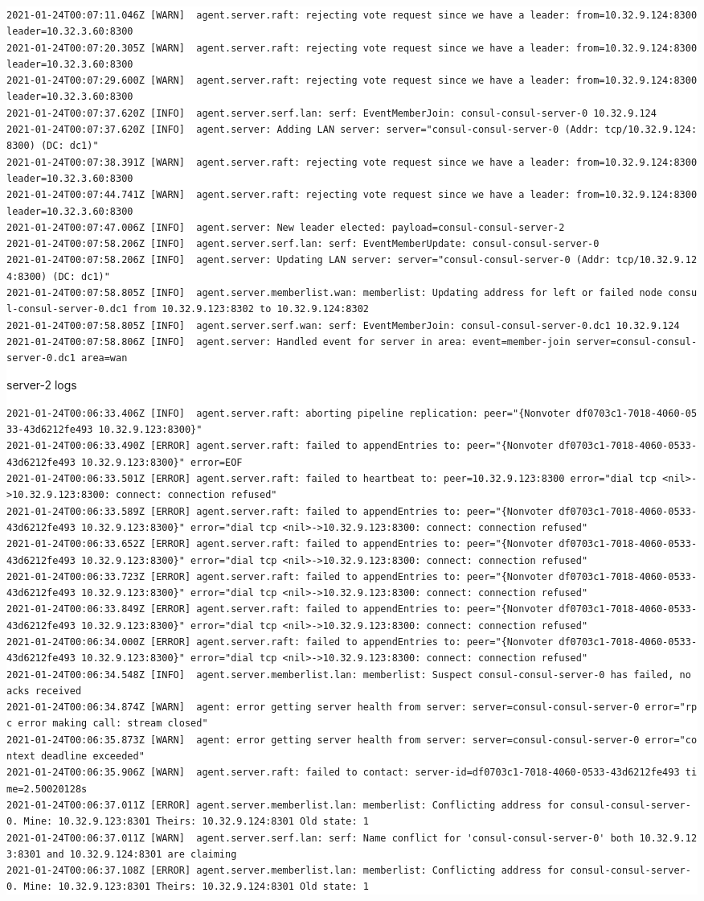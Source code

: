     2021-01-24T00:07:11.046Z [WARN]  agent.server.raft: rejecting vote request since we have a leader: from=10.32.9.124:8300 leader=10.32.3.60:8300
    2021-01-24T00:07:20.305Z [WARN]  agent.server.raft: rejecting vote request since we have a leader: from=10.32.9.124:8300 leader=10.32.3.60:8300
    2021-01-24T00:07:29.600Z [WARN]  agent.server.raft: rejecting vote request since we have a leader: from=10.32.9.124:8300 leader=10.32.3.60:8300
    2021-01-24T00:07:37.620Z [INFO]  agent.server.serf.lan: serf: EventMemberJoin: consul-consul-server-0 10.32.9.124
    2021-01-24T00:07:37.620Z [INFO]  agent.server: Adding LAN server: server="consul-consul-server-0 (Addr: tcp/10.32.9.124:8300) (DC: dc1)"
    2021-01-24T00:07:38.391Z [WARN]  agent.server.raft: rejecting vote request since we have a leader: from=10.32.9.124:8300 leader=10.32.3.60:8300
    2021-01-24T00:07:44.741Z [WARN]  agent.server.raft: rejecting vote request since we have a leader: from=10.32.9.124:8300 leader=10.32.3.60:8300
    2021-01-24T00:07:47.006Z [INFO]  agent.server: New leader elected: payload=consul-consul-server-2
    2021-01-24T00:07:58.206Z [INFO]  agent.server.serf.lan: serf: EventMemberUpdate: consul-consul-server-0
    2021-01-24T00:07:58.206Z [INFO]  agent.server: Updating LAN server: server="consul-consul-server-0 (Addr: tcp/10.32.9.124:8300) (DC: dc1)"
    2021-01-24T00:07:58.805Z [INFO]  agent.server.memberlist.wan: memberlist: Updating address for left or failed node consul-consul-server-0.dc1 from 10.32.9.123:8302 to 10.32.9.124:8302
    2021-01-24T00:07:58.805Z [INFO]  agent.server.serf.wan: serf: EventMemberJoin: consul-consul-server-0.dc1 10.32.9.124
    2021-01-24T00:07:58.806Z [INFO]  agent.server: Handled event for server in area: event=member-join server=consul-consul-server-0.dc1 area=wan

server-2 logs

    2021-01-24T00:06:33.406Z [INFO]  agent.server.raft: aborting pipeline replication: peer="{Nonvoter df0703c1-7018-4060-0533-43d6212fe493 10.32.9.123:8300}"
    2021-01-24T00:06:33.490Z [ERROR] agent.server.raft: failed to appendEntries to: peer="{Nonvoter df0703c1-7018-4060-0533-43d6212fe493 10.32.9.123:8300}" error=EOF
    2021-01-24T00:06:33.501Z [ERROR] agent.server.raft: failed to heartbeat to: peer=10.32.9.123:8300 error="dial tcp <nil>->10.32.9.123:8300: connect: connection refused"
    2021-01-24T00:06:33.589Z [ERROR] agent.server.raft: failed to appendEntries to: peer="{Nonvoter df0703c1-7018-4060-0533-43d6212fe493 10.32.9.123:8300}" error="dial tcp <nil>->10.32.9.123:8300: connect: connection refused"
    2021-01-24T00:06:33.652Z [ERROR] agent.server.raft: failed to appendEntries to: peer="{Nonvoter df0703c1-7018-4060-0533-43d6212fe493 10.32.9.123:8300}" error="dial tcp <nil>->10.32.9.123:8300: connect: connection refused"
    2021-01-24T00:06:33.723Z [ERROR] agent.server.raft: failed to appendEntries to: peer="{Nonvoter df0703c1-7018-4060-0533-43d6212fe493 10.32.9.123:8300}" error="dial tcp <nil>->10.32.9.123:8300: connect: connection refused"
    2021-01-24T00:06:33.849Z [ERROR] agent.server.raft: failed to appendEntries to: peer="{Nonvoter df0703c1-7018-4060-0533-43d6212fe493 10.32.9.123:8300}" error="dial tcp <nil>->10.32.9.123:8300: connect: connection refused"
    2021-01-24T00:06:34.000Z [ERROR] agent.server.raft: failed to appendEntries to: peer="{Nonvoter df0703c1-7018-4060-0533-43d6212fe493 10.32.9.123:8300}" error="dial tcp <nil>->10.32.9.123:8300: connect: connection refused"
    2021-01-24T00:06:34.548Z [INFO]  agent.server.memberlist.lan: memberlist: Suspect consul-consul-server-0 has failed, no acks received
    2021-01-24T00:06:34.874Z [WARN]  agent: error getting server health from server: server=consul-consul-server-0 error="rpc error making call: stream closed"
    2021-01-24T00:06:35.873Z [WARN]  agent: error getting server health from server: server=consul-consul-server-0 error="context deadline exceeded"
    2021-01-24T00:06:35.906Z [WARN]  agent.server.raft: failed to contact: server-id=df0703c1-7018-4060-0533-43d6212fe493 time=2.50020128s
    2021-01-24T00:06:37.011Z [ERROR] agent.server.memberlist.lan: memberlist: Conflicting address for consul-consul-server-0. Mine: 10.32.9.123:8301 Theirs: 10.32.9.124:8301 Old state: 1
    2021-01-24T00:06:37.011Z [WARN]  agent.server.serf.lan: serf: Name conflict for 'consul-consul-server-0' both 10.32.9.123:8301 and 10.32.9.124:8301 are claiming
    2021-01-24T00:06:37.108Z [ERROR] agent.server.memberlist.lan: memberlist: Conflicting address for consul-consul-server-0. Mine: 10.32.9.123:8301 Theirs: 10.32.9.124:8301 Old state: 1